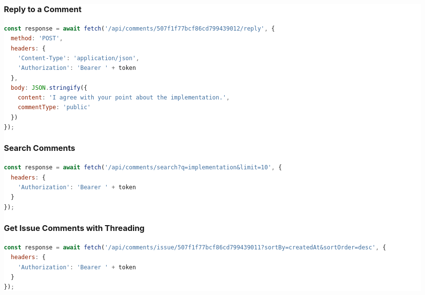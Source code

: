 ### Reply to a Comment
```javascript
const response = await fetch('/api/comments/507f1f77bcf86cd799439012/reply', {
  method: 'POST',
  headers: {
    'Content-Type': 'application/json',
    'Authorization': 'Bearer ' + token
  },
  body: JSON.stringify({
    content: 'I agree with your point about the implementation.',
    commentType: 'public'
  })
});
```

### Search Comments
```javascript
const response = await fetch('/api/comments/search?q=implementation&limit=10', {
  headers: {
    'Authorization': 'Bearer ' + token
  }
});
```

### Get Issue Comments with Threading
```javascript
const response = await fetch('/api/comments/issue/507f1f77bcf86cd799439011?sortBy=createdAt&sortOrder=desc', {
  headers: {
    'Authorization': 'Bearer ' + token
  }
});
```